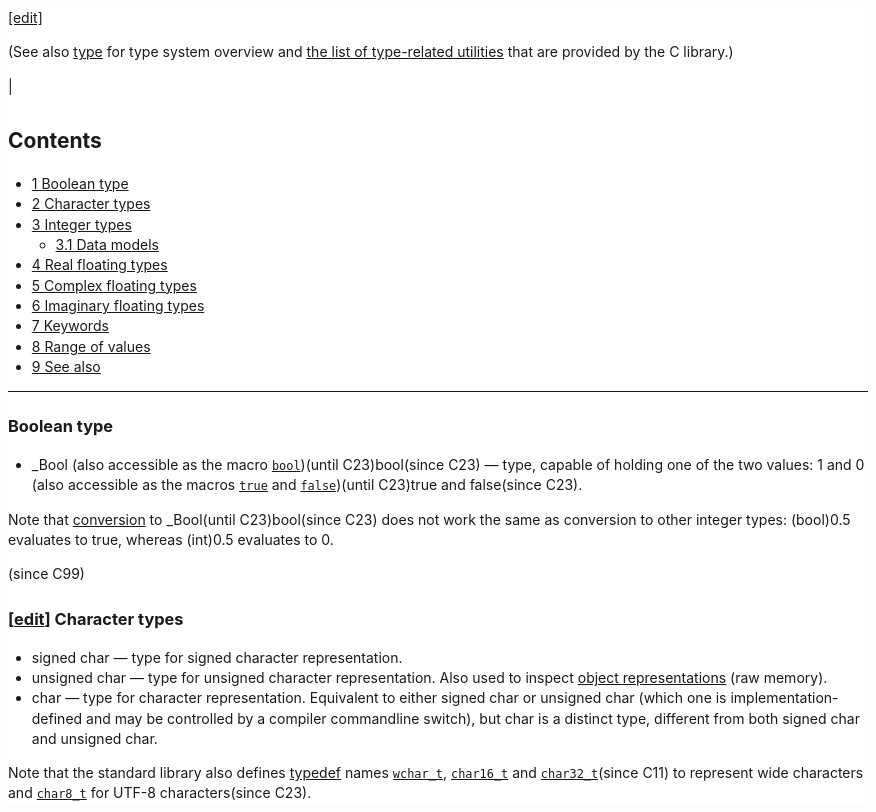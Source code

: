 [[edit]](https://en.cppreference.com/mwiki/index.php?title=Template:c/language/basics/navbar_content&action=edit)

(See also [type](compatible_type.html "c/language/type") for type system overview and [the list of type-related utilities](../types.html "c/types") that are provided by the C library.)

| 

## Contents

  * [1 Boolean type](arithmetic_types.html#Boolean_type)
  * [2 Character types](arithmetic_types.html#Character_types)
  * [3 Integer types](arithmetic_types.html#Integer_types)
    * [3.1 Data models](arithmetic_types.html#Data_models)
  * [4 Real floating types](arithmetic_types.html#Real_floating_types)
  * [5 Complex floating types](arithmetic_types.html#Complex_floating_types)
  * [6 Imaginary floating types](arithmetic_types.html#Imaginary_floating_types)
  * [7 Keywords](arithmetic_types.html#Keywords)
  * [8 Range of values](arithmetic_types.html#Range_of_values)
  * [9 See also](arithmetic_types.html#See_also)

  
---  
  
###  Boolean type

    

  * _Bool (also accessible as the macro [`bool`](../types.html "c/types"))(until C23)bool(since C23) — type, capable of holding one of the two values: 1 and ​0​ (also accessible as the macros [`true`](../types.html "c/types") and [`false`](../types.html "c/types"))(until C23)true and false(since C23). 



Note that [conversion](conversion.html "c/language/conversion") to _Bool(until C23)bool(since C23) does not work the same as conversion to other integer types: (bool)0.5 evaluates to true, whereas (int)0.5 evaluates to ​0​. 

(since C99)  
  
### [[edit](https://en.cppreference.com/mwiki/index.php?title=c/language/arithmetic_types&action=edit&section=2 "Edit section: Character types")] Character types

    

  * signed char — type for signed character representation. 
  * unsigned char — type for unsigned character representation. Also used to inspect [object representations](object.html "c/language/object") (raw memory). 
  * char — type for character representation. Equivalent to either signed char or unsigned char (which one is implementation-defined and may be controlled by a compiler commandline switch), but char is a distinct type, different from both signed char and unsigned char. 



Note that the standard library also defines [typedef](typedef.html "c/language/typedef") names [`wchar_t`](../string/wide.html "c/string/wide"), [`char16_t`](../string/multibyte.html "c/string/multibyte") and [`char32_t`](../string/multibyte.html "c/string/multibyte")(since C11) to represent wide characters and [`char8_t`](../string/multibyte.html "c/string/multibyte") for UTF-8 characters(since C23). 
